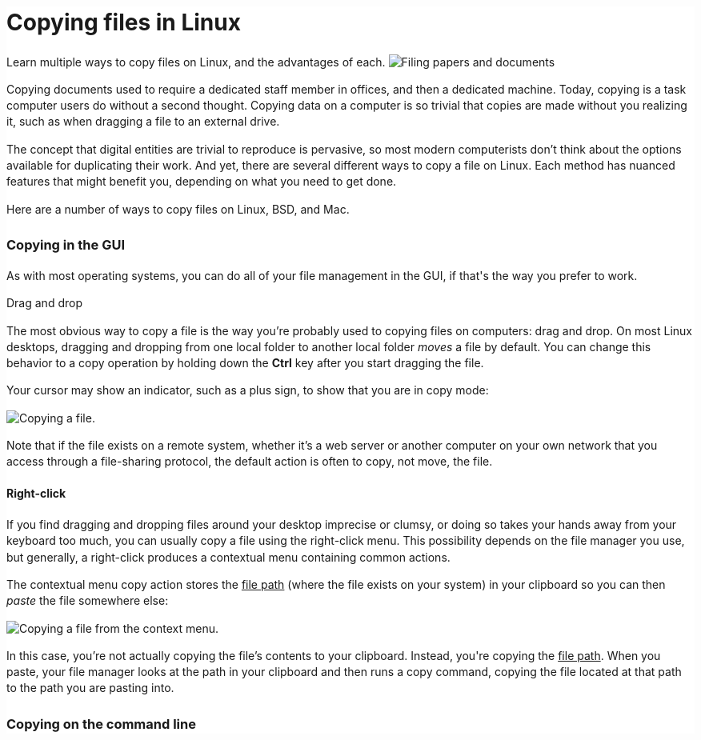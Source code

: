 [#]: collector: (lujun9972)
[#]: translator: (tomjlw)
[#]: reviewer: ( )
[#]: publisher: ( )
[#]: url: ( )
[#]: subject: (Copying files in Linux)
[#]: via: (https://opensource.com/article/19/8/copying-files-linux)
[#]: author: (Seth Kenlon https://opensource.com/users/sethhttps://opensource.com/users/scottnesbitthttps://opensource.com/users/greg-p)

Copying files in Linux
======
Learn multiple ways to copy files on Linux, and the advantages of each.
![Filing papers and documents][1]

Copying documents used to require a dedicated staff member in offices, and then a dedicated machine. Today, copying is a task computer users do without a second thought. Copying data on a computer is so trivial that copies are made without you realizing it, such as when dragging a file to an external drive.

The concept that digital entities are trivial to reproduce is pervasive, so most modern computerists don’t think about the options available for duplicating their work. And yet, there are several different ways to copy a file on Linux. Each method has nuanced features that might benefit you, depending on what you need to get done.

Here are a number of ways to copy files on Linux, BSD, and Mac.

### Copying in the GUI

As with most operating systems, you can do all of your file management in the GUI, if that's the way you prefer to work.

Drag and drop

The most obvious way to copy a file is the way you’re probably used to copying files on computers: drag and drop. On most Linux desktops, dragging and dropping from one local folder to another local folder _moves_ a file by default. You can change this behavior to a copy operation by holding down the **Ctrl** key after you start dragging the file.

Your cursor may show an indicator, such as a plus sign, to show that you are in copy mode:

![Copying a file.][2]

Note that if the file exists on a remote system, whether it’s a web server or another computer on your own network that you access through a file-sharing protocol, the default action is often to copy, not move, the file.

#### Right-click

If you find dragging and dropping files around your desktop imprecise or clumsy, or doing so takes your hands away from your keyboard too much, you can usually copy a file using the right-click menu. This possibility depends on the file manager you use, but generally, a right-click produces a contextual menu containing common actions.

The contextual menu copy action stores the [file path][3] (where the file exists on your system) in your clipboard so you can then _paste_ the file somewhere else:

![Copying a file from the context menu.][4]

In this case, you’re not actually copying the file’s contents to your clipboard. Instead, you're copying the [file path][3]. When you paste, your file manager looks at the path in your clipboard and then runs a copy command, copying the file located at that path to the path you are pasting into.

### Copying on the command line


[a]: https://opensource.com/users/sethhttps://opensource.com/users/scottnesbitthttps://opensource.com/users/greg-p
[b]: https://github.com/lujun9972
[1]: https://opensource.com/sites/default/files/styles/image-full-size/public/lead-images/documents_papers_file_storage_work.png?itok=YlXpAqAJ (Filing papers and documents)
[2]: https://opensource.com/sites/default/files/uploads/copy-nautilus.jpg (Copying a file.)
[3]: https://opensource.com/article/19/7/understanding-file-paths-and-how-use-them
[4]: https://opensource.com/sites/default/files/uploads/copy-files-menu.jpg (Copying a file from the context menu.)
[5]: https://opensource.com/article/19/7/what-posix-richard-stallman-explains
[6]: https://opensource.com/article/19/2/getting-started-cat-command
[7]: https://opensource.com/article/19/7/linux-permissions-101